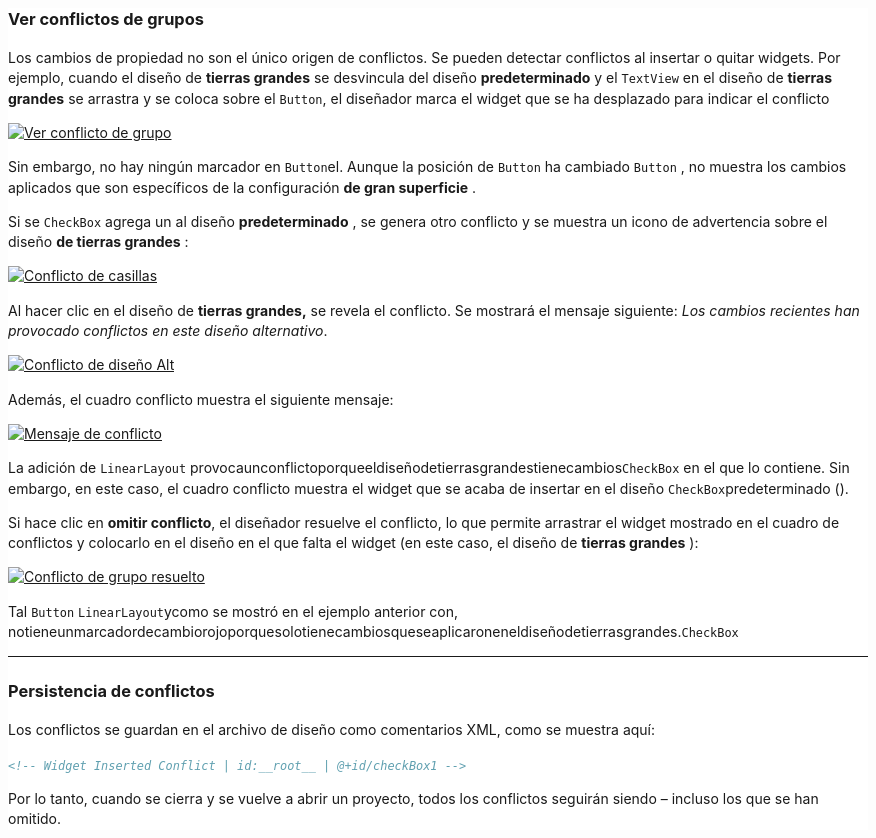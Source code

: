 ### <a name="view-group-conflicts"></a>Ver conflictos de grupos 

Los cambios de propiedad no son el único origen de conflictos. Se pueden detectar conflictos al insertar o quitar widgets. Por ejemplo, cuando el diseño de **tierras grandes** se desvincula del diseño **predeterminado** y el `TextView` en el diseño de **tierras grandes** se arrastra y se coloca sobre el `Button`, el diseñador marca el widget que se ha desplazado para indicar el conflicto

[![Ver conflicto de grupo](alternative-layout-views-images/xs/12-view-group-conflict-sml.png)](alternative-layout-views-images/xs/12-view-group-conflict.png#lightbox)

Sin embargo, no hay ningún marcador en `Button`el. Aunque la posición de `Button` ha cambiado `Button` , no muestra los cambios aplicados que son específicos de la configuración **de gran superficie** . 

Si se `CheckBox` agrega un al diseño **predeterminado** , se genera otro conflicto y se muestra un icono de advertencia sobre el diseño **de tierras grandes** : 

[![Conflicto de casillas](alternative-layout-views-images/xs/13-checkbox-conflict-sml.png)](alternative-layout-views-images/xs/13-checkbox-conflict.png#lightbox)

Al hacer clic en el diseño de **tierras grandes,** se revela el conflicto. Se mostrará el mensaje siguiente: *Los cambios recientes han provocado conflictos en este diseño alternativo*. 

[![Conflicto de diseño Alt](alternative-layout-views-images/xs/14-alt-layout-conflict-sml.png)](alternative-layout-views-images/xs/14-alt-layout-conflict.png#lightbox)

Además, el cuadro conflicto muestra el siguiente mensaje:

[![Mensaje de conflicto](alternative-layout-views-images/xs/15-conflict-message-sml.png)](alternative-layout-views-images/xs/15-conflict-message.png#lightbox)

La adición de `LinearLayout` provocaunconflictoporqueeldiseñodetierrasgrandestienecambios`CheckBox` en el que lo contiene. Sin embargo, en este caso, el cuadro conflicto muestra el widget que se acaba de insertar en el diseño `CheckBox`predeterminado ().

Si hace clic en **omitir conflicto**, el diseñador resuelve el conflicto, lo que permite arrastrar el widget mostrado en el cuadro de conflictos y colocarlo en el diseño en el que falta el widget (en este caso, el diseño de **tierras grandes** ): 

[![Conflicto de grupo resuelto](alternative-layout-views-images/xs/16-resolved-group-conflict-sml.png)](alternative-layout-views-images/xs/16-resolved-group-conflict.png#lightbox)

Tal `Button` `LinearLayout`ycomo se mostró en el ejemplo anterior con, notieneunmarcadordecambiorojoporquesolotienecambiosqueseaplicaroneneldiseñodetierrasgrandes.`CheckBox`

-----

### <a name="conflict-persistence"></a>Persistencia de conflictos

Los conflictos se guardan en el archivo de diseño como comentarios XML, como se muestra aquí:

```xml
<!-- Widget Inserted Conflict | id:__root__ | @+id/checkBox1 -->
```

Por lo tanto, cuando se cierra y se vuelve a abrir un proyecto, todos los conflictos seguirán siendo &ndash; incluso los que se han omitido.
